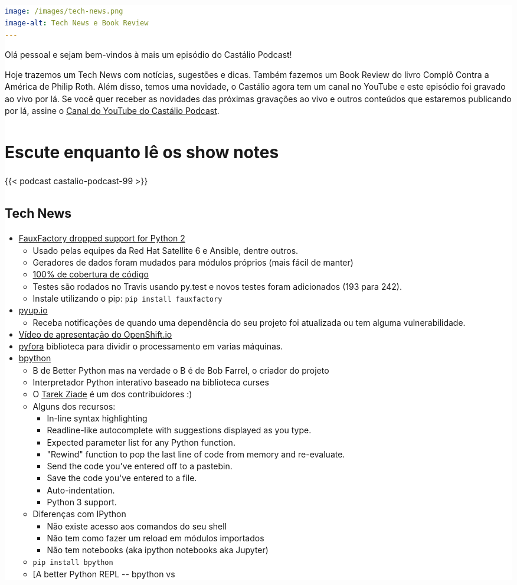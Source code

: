 ```yaml
image: /images/tech-news.png
image-alt: Tech News e Book Review
---
```


Olá pessoal e sejam bem-vindos à mais um episódio do Castálio Podcast!

Hoje trazemos um Tech News com notícias, sugestões e dicas. Também fazemos um
Book Review do livro Complô Contra a América de Philip Roth. Além disso, temos
uma novidade, o Castálio agora tem um canal no YouTube e este episódio foi
gravado ao vivo por lá. Se você quer receber as novidades das próximas
gravações ao vivo e outros conteúdos que estaremos publicando por lá, assine o
[Canal do YouTube do Castálio Podcast](http://bit.ly/CanalCastalio).

<div class="clearfix"></div>

# Escute enquanto lê os show notes

{{< podcast castalio-podcast-99 >}}

## Tech News

- [FauxFactory dropped support for Python 2](https://github.com/omaciel/fauxfactory)
    - Usado pelas equipes da Red Hat Satellite 6 e Ansible, dentre
        outros.
    - Geradores de dados foram mudados para módulos próprios (mais
        fácil de manter)
    - [100% de cobertura de
        código](https://codecov.io/gh/omaciel/fauxfactory)
    - Testes são rodados no Travis usando py.test e novos testes foram
        adicionados (193 para 242).
    - Instale utilizando o pip: `pip install fauxfactory`
- [pyup.io](https://pyup.io/)
    - Receba notificações de quando uma dependência do seu projeto foi
        atualizada ou tem alguma vulnerabilidade.
- [Vídeo de apresentação do
    OpenShift.io](https://www.youtube.com/watch?v=X-rAAF_7nSQ)
- [pyfora](http://docs.pyfora.com) biblioteca para dividir o
    processamento em varias máquinas.
- [bpython](http://freecode.com/projects/bpython)
    - B de Better Python mas na verdade o B é de Bob Farrel, o criador
        do projeto
    - Interpretador Python interativo baseado na biblioteca curses
    - O [Tarek
        Ziade](http://castalio.info/episodio-83-tarek-ziade-mozilla.html)
        é um dos contribuidores :)
    - Alguns dos recursos:
        - In-line syntax highlighting
        - Readline-like autocomplete with suggestions displayed as you
            type.
        - Expected parameter list for any Python function.
        - \"Rewind\" function to pop the last line of code from memory
            and re-evaluate.
        - Send the code you\'ve entered off to a pastebin.
        - Save the code you\'ve entered to a file.
        - Auto-indentation.
        - Python 3 support.
    - Diferenças com IPython
        - Não existe acesso aos comandos do seu shell
        - Não tem como fazer um reload em módulos importados
        - Não tem notebooks (aka ipython notebooks aka Jupyter)
    - `pip install bpython`
    - [A better Python REPL -- bpython vs